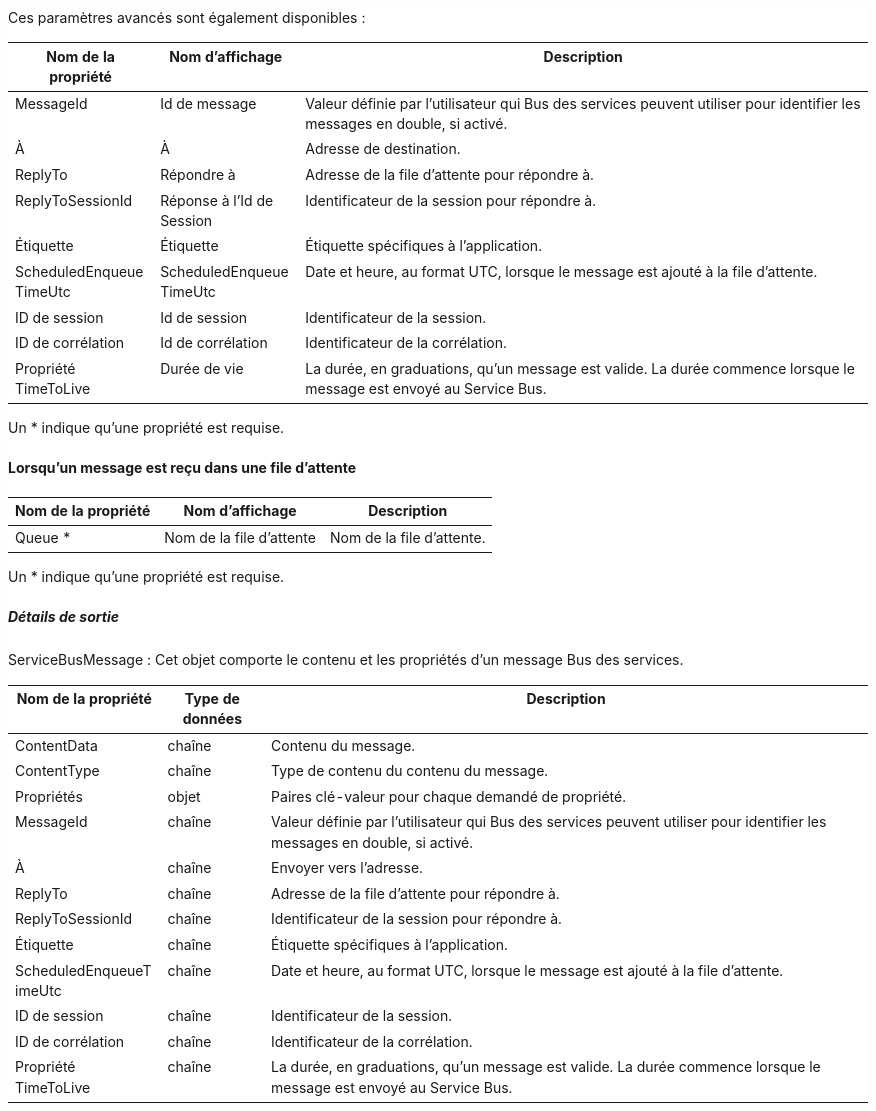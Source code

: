 Ces paramètres avancés sont également disponibles :

|Nom de la propriété| Nom d’affichage|Description|
| ---|---|---|
|MessageId|Id de message|Valeur définie par l’utilisateur qui Bus des services peuvent utiliser pour identifier les messages en double, si activé.|
|À|À|Adresse de destination.|
|ReplyTo|Répondre à|Adresse de la file d’attente pour répondre à.|
|ReplyToSessionId|Réponse à l’Id de Session|Identificateur de la session pour répondre à.|
|Étiquette|Étiquette|Étiquette spécifiques à l’application.|
|ScheduledEnqueueTimeUtc|ScheduledEnqueueTimeUtc|Date et heure, au format UTC, lorsque le message est ajouté à la file d’attente.|
|ID de session|Id de session|Identificateur de la session.|
|ID de corrélation|Id de corrélation|Identificateur de la corrélation.|
|Propriété TimeToLive|Durée de vie|La durée, en graduations, qu’un message est valide. La durée commence lorsque le message est envoyé au Service Bus.|



Un * indique qu’une propriété est requise.


#### <a name="when-a-message-is-received-in-a-queue"></a>Lorsqu’un message est reçu dans une file d’attente

|Nom de la propriété| Nom d’affichage|Description|
| ---|---|---|
|Queue *|Nom de la file d’attente|Nom de la file d’attente.|


Un * indique qu’une propriété est requise.


##### <a name="output-details"></a>Détails de sortie

ServiceBusMessage : Cet objet comporte le contenu et les propriétés d’un message Bus des services.


| Nom de la propriété | Type de données | Description |
|---|---|---|
|ContentData|chaîne|Contenu du message.|
|ContentType|chaîne|Type de contenu du contenu du message.|
|Propriétés|objet|Paires clé-valeur pour chaque demandé de propriété.|
|MessageId|chaîne|Valeur définie par l’utilisateur qui Bus des services peuvent utiliser pour identifier les messages en double, si activé.|
|À|chaîne|Envoyer vers l’adresse.|
|ReplyTo|chaîne|Adresse de la file d’attente pour répondre à.|
|ReplyToSessionId|chaîne|Identificateur de la session pour répondre à.|
|Étiquette|chaîne|Étiquette spécifiques à l’application.|
|ScheduledEnqueueTimeUtc|chaîne|Date et heure, au format UTC, lorsque le message est ajouté à la file d’attente.|
|ID de session|chaîne|Identificateur de la session.|
|ID de corrélation|chaîne|Identificateur de la corrélation.|
|Propriété TimeToLive|chaîne|La durée, en graduations, qu’un message est valide. La durée commence lorsque le message est envoyé au Service Bus.|
